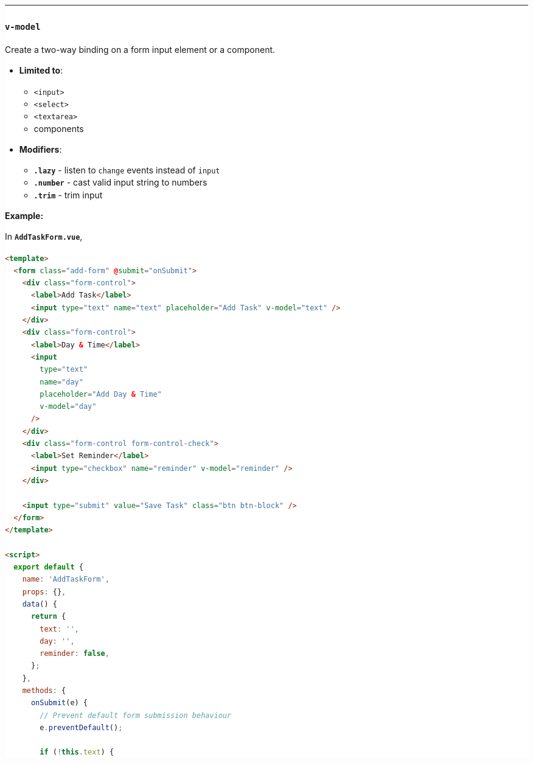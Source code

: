 ```html
```

---

### `v-model`

Create a two-way binding on a form input element or a component.

- **Limited to**:

  - `<input>`
  - `<select>`
  - `<textarea>`
  - components

- **Modifiers**:

  - **`.lazy`** - listen to `change` events instead of `input`
  - **`.number`** - cast valid input string to numbers
  - **`.trim`** - trim input

**Example:**

In **`AddTaskForm.vue`**,

```html
<template>
  <form class="add-form" @submit="onSubmit">
    <div class="form-control">
      <label>Add Task</label>
      <input type="text" name="text" placeholder="Add Task" v-model="text" />
    </div>
    <div class="form-control">
      <label>Day & Time</label>
      <input
        type="text"
        name="day"
        placeholder="Add Day & Time"
        v-model="day"
      />
    </div>
    <div class="form-control form-control-check">
      <label>Set Reminder</label>
      <input type="checkbox" name="reminder" v-model="reminder" />
    </div>

    <input type="submit" value="Save Task" class="btn btn-block" />
  </form>
</template>

<script>
  export default {
    name: 'AddTaskForm',
    props: {},
    data() {
      return {
        text: '',
        day: '',
        reminder: false,
      };
    },
    methods: {
      onSubmit(e) {
        // Prevent default form submission behaviour
        e.preventDefault();

        if (!this.text) {
```